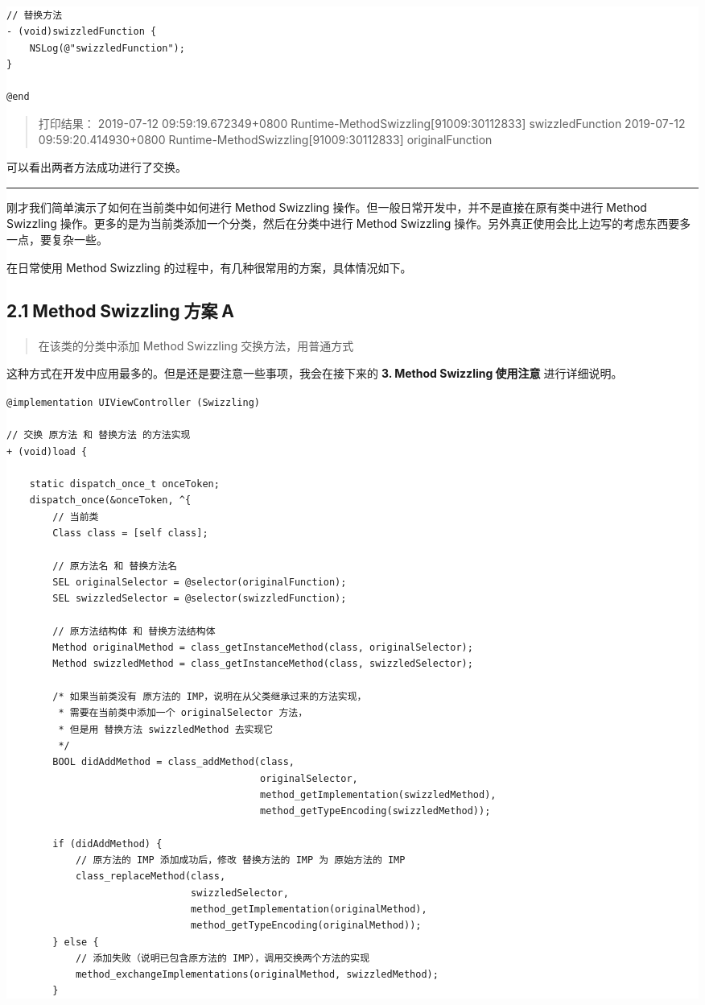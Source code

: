 ```
// 替换方法
- (void)swizzledFunction {
    NSLog(@"swizzledFunction");
}

@end
```

> 打印结果：
2019-07-12 09:59:19.672349+0800 Runtime-MethodSwizzling[91009:30112833] swizzledFunction
2019-07-12 09:59:20.414930+0800 Runtime-MethodSwizzling[91009:30112833] originalFunction

可以看出两者方法成功进行了交换。

---

刚才我们简单演示了如何在当前类中如何进行 Method Swizzling 操作。但一般日常开发中，并不是直接在原有类中进行 Method Swizzling 操作。更多的是为当前类添加一个分类，然后在分类中进行 Method Swizzling 操作。另外真正使用会比上边写的考虑东西要多一点，要复杂一些。


在日常使用 Method Swizzling 的过程中，有几种很常用的方案，具体情况如下。

## 2.1 Method Swizzling 方案 A

> 在该类的分类中添加 Method Swizzling 交换方法，用普通方式

这种方式在开发中应用最多的。但是还是要注意一些事项，我会在接下来的 **3. Method Swizzling 使用注意** 进行详细说明。

```objc
@implementation UIViewController (Swizzling)

// 交换 原方法 和 替换方法 的方法实现
+ (void)load {
    
    static dispatch_once_t onceToken;
    dispatch_once(&onceToken, ^{
        // 当前类
        Class class = [self class];
        
        // 原方法名 和 替换方法名
        SEL originalSelector = @selector(originalFunction);
        SEL swizzledSelector = @selector(swizzledFunction);
        
        // 原方法结构体 和 替换方法结构体
        Method originalMethod = class_getInstanceMethod(class, originalSelector);
        Method swizzledMethod = class_getInstanceMethod(class, swizzledSelector);
        
        /* 如果当前类没有 原方法的 IMP，说明在从父类继承过来的方法实现，
         * 需要在当前类中添加一个 originalSelector 方法，
         * 但是用 替换方法 swizzledMethod 去实现它 
         */
        BOOL didAddMethod = class_addMethod(class,
                                            originalSelector,
                                            method_getImplementation(swizzledMethod),
                                            method_getTypeEncoding(swizzledMethod));
        
        if (didAddMethod) {
            // 原方法的 IMP 添加成功后，修改 替换方法的 IMP 为 原始方法的 IMP
            class_replaceMethod(class,
                                swizzledSelector,
                                method_getImplementation(originalMethod),
                                method_getTypeEncoding(originalMethod));
        } else {
            // 添加失败（说明已包含原方法的 IMP），调用交换两个方法的实现
            method_exchangeImplementations(originalMethod, swizzledMethod);
        }
```
